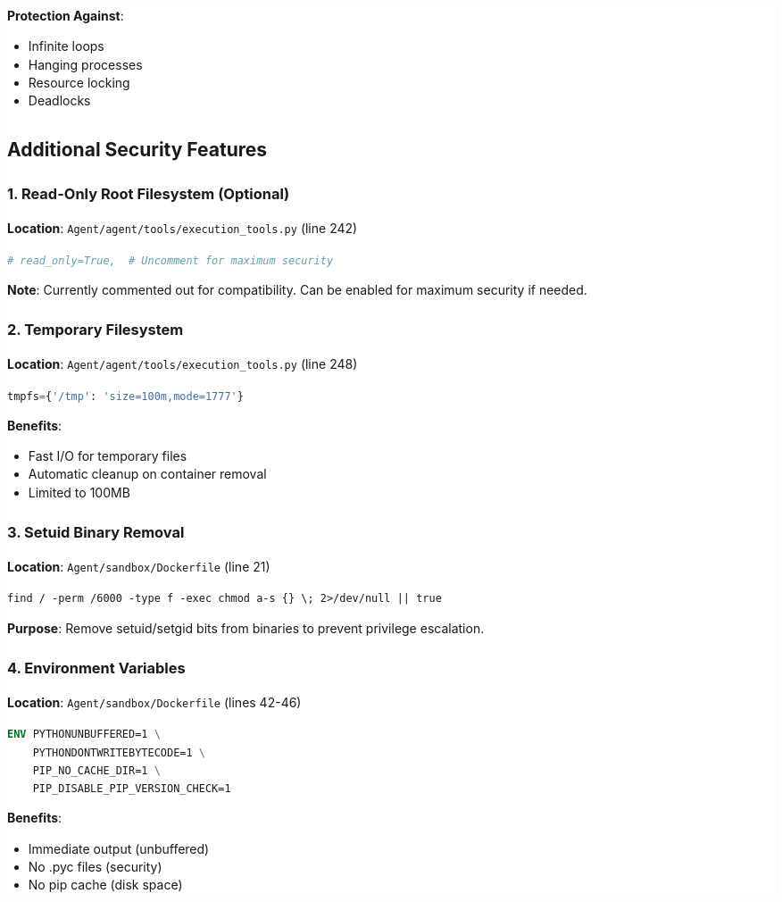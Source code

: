 **Protection Against**:
- Infinite loops
- Hanging processes
- Resource locking
- Deadlocks

## Additional Security Features

### 1. Read-Only Root Filesystem (Optional)

**Location**: `Agent/agent/tools/execution_tools.py` (line 242)

```python
# read_only=True,  # Uncomment for maximum security
```

**Note**: Currently commented out for compatibility. Can be enabled for maximum security if needed.

### 2. Temporary Filesystem

**Location**: `Agent/agent/tools/execution_tools.py` (line 248)

```python
tmpfs={'/tmp': 'size=100m,mode=1777'}
```

**Benefits**:
- Fast I/O for temporary files
- Automatic cleanup on container removal
- Limited to 100MB

### 3. Setuid Binary Removal

**Location**: `Agent/sandbox/Dockerfile` (line 21)

```dockerfile
find / -perm /6000 -type f -exec chmod a-s {} \; 2>/dev/null || true
```

**Purpose**: Remove setuid/setgid bits from binaries to prevent privilege escalation.

### 4. Environment Variables

**Location**: `Agent/sandbox/Dockerfile` (lines 42-46)

```dockerfile
ENV PYTHONUNBUFFERED=1 \
    PYTHONDONTWRITEBYTECODE=1 \
    PIP_NO_CACHE_DIR=1 \
    PIP_DISABLE_PIP_VERSION_CHECK=1
```

**Benefits**:
- Immediate output (unbuffered)
- No .pyc files (security)
- No pip cache (disk space)
